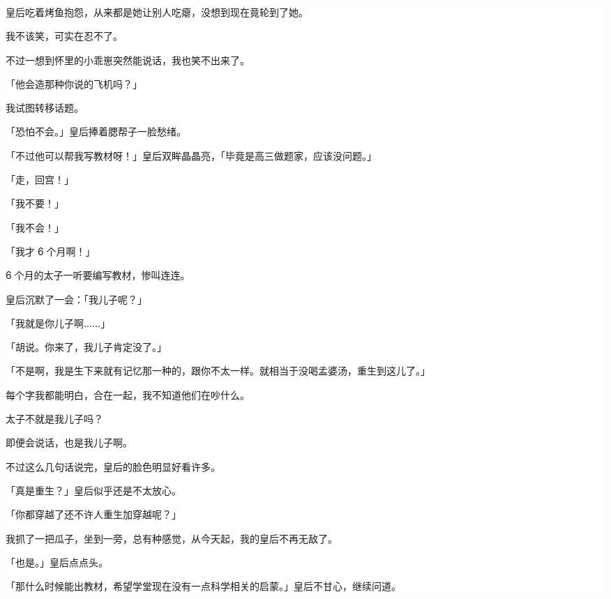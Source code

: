 皇后吃着烤鱼抱怨，从来都是她让别人吃瘪，没想到现在竟轮到了她。


我不该笑，可实在忍不了。


不过一想到怀里的小乖崽突然能说话，我也笑不出来了。


「他会造那种你说的飞机吗？」


我试图转移话题。


「恐怕不会。」皇后捧着腮帮子一脸愁绪。


「不过他可以帮我写教材呀！」皇后双眸晶晶亮，「毕竟是高三做题家，应该没问题。」


「走，回宫！」


「我不要！」


「我不会！」


「我才 6 个月啊！」


6 个月的太子一听要编写教材，惨叫连连。


皇后沉默了一会：「我儿子呢？」


「我就是你儿子啊……」


「胡说。你来了，我儿子肯定没了。」


「不是啊，我是生下来就有记忆那一种的，跟你不太一样。就相当于没喝孟婆汤，重生到这儿了。」


每个字我都能明白，合在一起，我不知道他们在吵什么。


太子不就是我儿子吗？


即便会说话，也是我儿子啊。


不过这么几句话说完，皇后的脸色明显好看许多。


「真是重生？」皇后似乎还是不太放心。


「你都穿越了还不许人重生加穿越呢？」


我抓了一把瓜子，坐到一旁，总有种感觉，从今天起，我的皇后不再无敌了。


「也是。」皇后点点头。


「那什么时候能出教材，希望学堂现在没有一点科学相关的启蒙。」皇后不甘心，继续问道。
